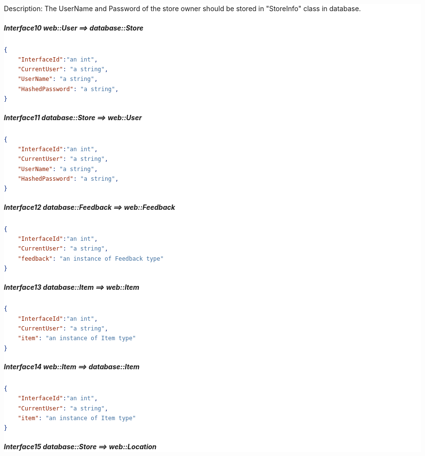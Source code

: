 Description: The UserName and Password of the store owner should be stored in "StoreInfo" class in database.  

##### Interface10	web::User ==> database::Store

~~~json
{
    "InterfaceId":"an int", 
    "CurrentUser": "a string",
    "UserName": "a string",
    "HashedPassword": "a string",
}
~~~

##### Interface11	database::Store ==> web::User

~~~json
{
    "InterfaceId":"an int", 
    "CurrentUser": "a string",
    "UserName": "a string",
    "HashedPassword": "a string",
}
~~~

##### Interface12	database::Feedback ==> web::Feedback

~~~json
{
    "InterfaceId":"an int", 
    "CurrentUser": "a string",
    "feedback": "an instance of Feedback type"
}
~~~

##### Interface13	database::Item ==> web::Item

~~~json
{
    "InterfaceId":"an int", 
    "CurrentUser": "a string",
    "item": "an instance of Item type" 
}
~~~

##### Interface14	web::Item ==> database::Item

~~~json
{
    "InterfaceId":"an int", 
    "CurrentUser": "a string",
    "item": "an instance of Item type" 
}
~~~

##### Interface15	database::Store ==> web::Location
